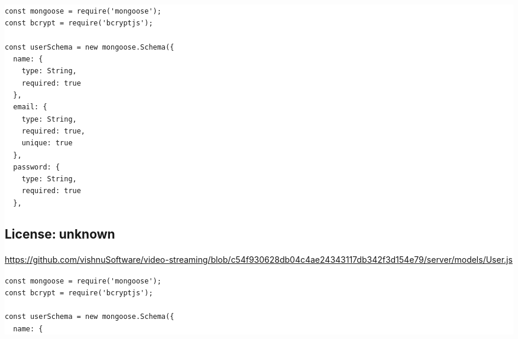 ```
const mongoose = require('mongoose');
const bcrypt = require('bcryptjs');

const userSchema = new mongoose.Schema({
  name: {
    type: String,
    required: true
  },
  email: {
    type: String,
    required: true,
    unique: true
  },
  password: {
    type: String,
    required: true
  },
```


## License: unknown
https://github.com/vishnuSoftware/video-streaming/blob/c54f930628db04c4ae24343117db342f3d154e79/server/models/User.js

```
const mongoose = require('mongoose');
const bcrypt = require('bcryptjs');

const userSchema = new mongoose.Schema({
  name: {
